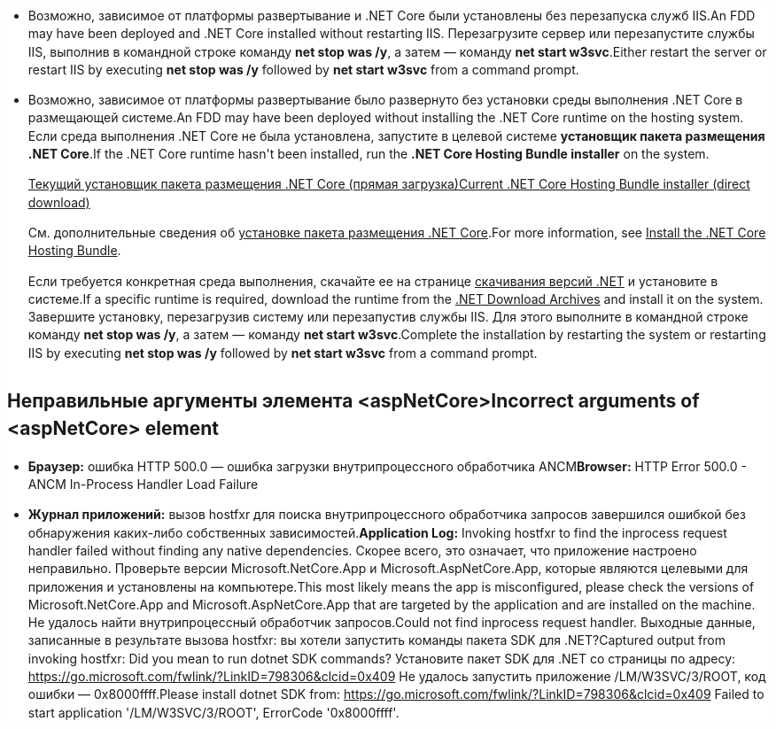 * <span data-ttu-id="7a5a4-244">Возможно, зависимое от платформы развертывание и .NET Core были установлены без перезапуска служб IIS.</span><span class="sxs-lookup"><span data-stu-id="7a5a4-244">An FDD may have been deployed and .NET Core installed without restarting IIS.</span></span> <span data-ttu-id="7a5a4-245">Перезагрузите сервер или перезапустите службы IIS, выполнив в командной строке команду **net stop was /y**, а затем — команду **net start w3svc**.</span><span class="sxs-lookup"><span data-stu-id="7a5a4-245">Either restart the server or restart IIS by executing **net stop was /y** followed by **net start w3svc** from a command prompt.</span></span>

* <span data-ttu-id="7a5a4-246">Возможно, зависимое от платформы развертывание было развернуто без установки среды выполнения .NET Core в размещающей системе.</span><span class="sxs-lookup"><span data-stu-id="7a5a4-246">An FDD may have been deployed without installing the .NET Core runtime on the hosting system.</span></span> <span data-ttu-id="7a5a4-247">Если среда выполнения .NET Core не была установлена, запустите в целевой системе **установщик пакета размещения .NET Core**.</span><span class="sxs-lookup"><span data-stu-id="7a5a4-247">If the .NET Core runtime hasn't been installed, run the **.NET Core Hosting Bundle installer** on the system.</span></span>

  [<span data-ttu-id="7a5a4-248">Текущий установщик пакета размещения .NET Core (прямая загрузка)</span><span class="sxs-lookup"><span data-stu-id="7a5a4-248">Current .NET Core Hosting Bundle installer (direct download)</span></span>](https://dotnet.microsoft.com/permalink/dotnetcore-current-windows-runtime-bundle-installer)

  <span data-ttu-id="7a5a4-249">См. дополнительные сведения об [установке пакета размещения .NET Core](xref:host-and-deploy/iis/index#install-the-net-core-hosting-bundle).</span><span class="sxs-lookup"><span data-stu-id="7a5a4-249">For more information, see [Install the .NET Core Hosting Bundle](xref:host-and-deploy/iis/index#install-the-net-core-hosting-bundle).</span></span>

  <span data-ttu-id="7a5a4-250">Если требуется конкретная среда выполнения, скачайте ее на странице [скачивания версий .NET](https://dotnet.microsoft.com/download/archives) и установите в системе.</span><span class="sxs-lookup"><span data-stu-id="7a5a4-250">If a specific runtime is required, download the runtime from the [.NET Download Archives](https://dotnet.microsoft.com/download/archives) and install it on the system.</span></span> <span data-ttu-id="7a5a4-251">Завершите установку, перезагрузив систему или перезапустив службы IIS. Для этого выполните в командной строке команду **net stop was /y**, а затем — команду **net start w3svc**.</span><span class="sxs-lookup"><span data-stu-id="7a5a4-251">Complete the installation by restarting the system or restarting IIS by executing **net stop was /y** followed by **net start w3svc** from a command prompt.</span></span>

## <a name="incorrect-arguments-of-aspnetcore-element"></a><span data-ttu-id="7a5a4-252">Неправильные аргументы элемента \<aspNetCore></span><span class="sxs-lookup"><span data-stu-id="7a5a4-252">Incorrect arguments of \<aspNetCore> element</span></span>

* <span data-ttu-id="7a5a4-253">**Браузер:** ошибка HTTP 500.0 — ошибка загрузки внутрипроцессного обработчика ANCM</span><span class="sxs-lookup"><span data-stu-id="7a5a4-253">**Browser:** HTTP Error 500.0 - ANCM In-Process Handler Load Failure</span></span>

* <span data-ttu-id="7a5a4-254">**Журнал приложений:** вызов hostfxr для поиска внутрипроцессного обработчика запросов завершился ошибкой без обнаружения каких-либо собственных зависимостей.</span><span class="sxs-lookup"><span data-stu-id="7a5a4-254">**Application Log:** Invoking hostfxr to find the inprocess request handler failed without finding any native dependencies.</span></span> <span data-ttu-id="7a5a4-255">Скорее всего, это означает, что приложение настроено неправильно. Проверьте версии Microsoft.NetCore.App и Microsoft.AspNetCore.App, которые являются целевыми для приложения и установлены на компьютере.</span><span class="sxs-lookup"><span data-stu-id="7a5a4-255">This most likely means the app is misconfigured, please check the versions of Microsoft.NetCore.App and Microsoft.AspNetCore.App that are targeted by the application and are installed on the machine.</span></span> <span data-ttu-id="7a5a4-256">Не удалось найти внутрипроцессный обработчик запросов.</span><span class="sxs-lookup"><span data-stu-id="7a5a4-256">Could not find inprocess request handler.</span></span> <span data-ttu-id="7a5a4-257">Выходные данные, записанные в результате вызова hostfxr: вы хотели запустить команды пакета SDK для .NET?</span><span class="sxs-lookup"><span data-stu-id="7a5a4-257">Captured output from invoking hostfxr: Did you mean to run dotnet SDK commands?</span></span> <span data-ttu-id="7a5a4-258">Установите пакет SDK для .NET со страницы по адресу: https://go.microsoft.com/fwlink/?LinkID=798306&clcid=0x409 Не удалось запустить приложение /LM/W3SVC/3/ROOT, код ошибки — 0x8000ffff.</span><span class="sxs-lookup"><span data-stu-id="7a5a4-258">Please install dotnet SDK from: https://go.microsoft.com/fwlink/?LinkID=798306&clcid=0x409 Failed to start application '/LM/W3SVC/3/ROOT', ErrorCode '0x8000ffff'.</span></span>

